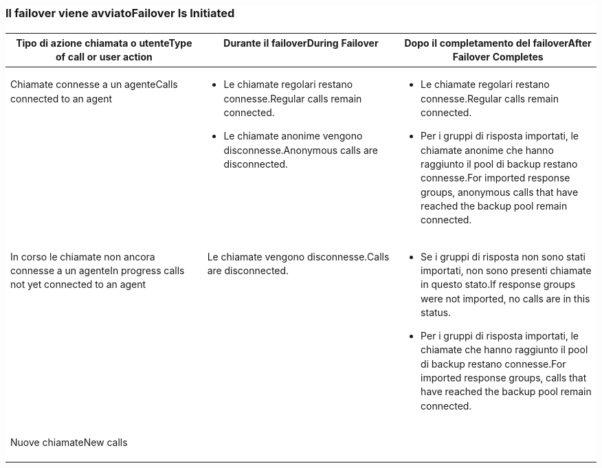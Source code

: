 
</div>

### <a name="failover-is-initiated"></a><span data-ttu-id="d0754-140">Il failover viene avviato</span><span class="sxs-lookup"><span data-stu-id="d0754-140">Failover Is Initiated</span></span>

<table>
<colgroup>
<col style="width: 33%" />
<col style="width: 33%" />
<col style="width: 33%" />
</colgroup>
<thead>
<tr class="header">
<th><span data-ttu-id="d0754-141">Tipo di azione chiamata o utente</span><span class="sxs-lookup"><span data-stu-id="d0754-141">Type of call or user action</span></span></th>
<th><span data-ttu-id="d0754-142">Durante il failover</span><span class="sxs-lookup"><span data-stu-id="d0754-142">During Failover</span></span></th>
<th><span data-ttu-id="d0754-143">Dopo il completamento del failover</span><span class="sxs-lookup"><span data-stu-id="d0754-143">After Failover Completes</span></span></th>
</tr>
</thead>
<tbody>
<tr class="odd">
<td><p><span data-ttu-id="d0754-144">Chiamate connesse a un agente</span><span class="sxs-lookup"><span data-stu-id="d0754-144">Calls connected to an agent</span></span></p></td>
<td><ul>
<li><p><span data-ttu-id="d0754-145">Le chiamate regolari restano connesse.</span><span class="sxs-lookup"><span data-stu-id="d0754-145">Regular calls remain connected.</span></span></p></li>
<li><p><span data-ttu-id="d0754-146">Le chiamate anonime vengono disconnesse.</span><span class="sxs-lookup"><span data-stu-id="d0754-146">Anonymous calls are disconnected.</span></span></p></li>
</ul></td>
<td><ul>
<li><p><span data-ttu-id="d0754-147">Le chiamate regolari restano connesse.</span><span class="sxs-lookup"><span data-stu-id="d0754-147">Regular calls remain connected.</span></span></p></li>
<li><p><span data-ttu-id="d0754-148">Per i gruppi di risposta importati, le chiamate anonime che hanno raggiunto il pool di backup restano connesse.</span><span class="sxs-lookup"><span data-stu-id="d0754-148">For imported response groups, anonymous calls that have reached the backup pool remain connected.</span></span></p></li>
</ul></td>
</tr>
<tr class="even">
<td><p><span data-ttu-id="d0754-149">In corso le chiamate non ancora connesse a un agente</span><span class="sxs-lookup"><span data-stu-id="d0754-149">In progress calls not yet connected to an agent</span></span></p></td>
<td><p><span data-ttu-id="d0754-150">Le chiamate vengono disconnesse.</span><span class="sxs-lookup"><span data-stu-id="d0754-150">Calls are disconnected.</span></span></p></td>
<td><ul>
<li><p><span data-ttu-id="d0754-151">Se i gruppi di risposta non sono stati importati, non sono presenti chiamate in questo stato.</span><span class="sxs-lookup"><span data-stu-id="d0754-151">If response groups were not imported, no calls are in this status.</span></span></p></li>
<li><p><span data-ttu-id="d0754-152">Per i gruppi di risposta importati, le chiamate che hanno raggiunto il pool di backup restano connesse.</span><span class="sxs-lookup"><span data-stu-id="d0754-152">For imported response groups, calls that have reached the backup pool remain connected.</span></span></p></li>
</ul></td>
</tr>
<tr class="odd">
<td><p><span data-ttu-id="d0754-153">Nuove chiamate</span><span class="sxs-lookup"><span data-stu-id="d0754-153">New calls</span></span></p></td>
<td><ul>